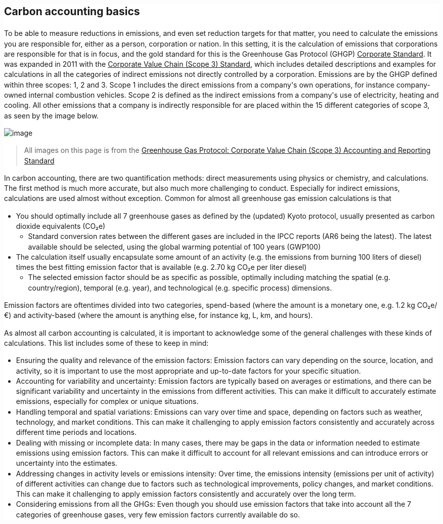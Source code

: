 ## Carbon accounting basics

To be able to measure reductions in emissions, and even set reduction targets for that matter, you need to calculate the emissions you are responsible for, either as a person, corporation or nation. In this setting, it is the calculation of emissions that corporations are responsible for that is in focus, and the gold standard for this is the Greenhouse Gas Protocol (GHGP) [Corporate Standard](https://ghgprotocol.org/corporate-standard). It was expanded in 2011 with the [Corporate Value Chain (Scope 3) Standard](https://ghgprotocol.org/standards/scope-3-standard), which includes detailed descriptions and examples for calculations in all the categories of indirect emissions not directly controlled by a corporation. Emissions are by the GHGP defined within three scopes: 1, 2 and 3. Scope 1 includes the direct emissions from a company's own operations, for instance company-owned internal combustion vehicles. Scope 2 is defined as the indirect emissions from a company's use of electricity, heating and cooling. All other emissions that a company is indirectly responsible for are placed within the 15 different categories of scope 3, as seen by the image below.

![image](https://user-images.githubusercontent.com/88656160/204288151-31f47d11-5b0c-47ce-8bdb-4761215f99ee.png)

> All images on this page is from the [Greenhouse Gas Protocol: Corporate Value Chain (Scope 3) Accounting and Reporting Standard](https://ghgprotocol.org/sites/default/files/standards/Corporate-Value-Chain-Accounting-Reporing-Standard-EReader_041613_0.pdf)

In carbon accounting, there are two quantification methods: direct measurements using physics or chemistry, and calculations. The first method is much more accurate, but also much more challenging to conduct. Especially for indirect emissions, calculations are used almost without exception. Common for almost all greenhouse gas emission calculations is that

- You should optimally include all 7 greenhouse gases as defined by the (updated) Kyoto protocol, usually presented as carbon dioxide equivalents (CO₂e)
  - Standard conversion rates between the different gases are included in the IPCC reports (AR6 being the latest). The latest available should be selected, using the global warming potential of 100 years (GWP100)
- The calculation itself usually encapsulate some amount of an activity (e.g. the emissions from burning 100 liters of diesel) times the best fitting emission factor that is available (e.g. 2.70 kg CO₂e per liter diesel)
  - The selected emission factor should be as specific as possible, optimally including matching the spatial (e.g. country/region), temporal (e.g. year), and technological (e.g. specific process) dimensions.

Emission factors are oftentimes divided into two categories, spend-based (where the amount is a monetary one, e.g. 1.2 kg CO₂e/€) and activity-based (where the amount is anything else, for instance kg, L, km, and hours).

As almost all carbon accounting is calculated, it is important to acknowledge some of the general challenges with these kinds of calculations. This list includes some of these to keep in mind:

- Ensuring the quality and relevance of the emission factors: Emission factors can vary depending on the source, location, and activity, so it is important to use the most appropriate and up-to-date factors for your specific situation.
- Accounting for variability and uncertainty: Emission factors are typically based on averages or estimations, and there can be significant variability and uncertainty in the emissions from different activities. This can make it difficult to accurately estimate emissions, especially for complex or unique situations.
- Handling temporal and spatial variations: Emissions can vary over time and space, depending on factors such as weather, technology, and market conditions. This can make it challenging to apply emission factors consistently and accurately across different time periods and locations.
- Dealing with missing or incomplete data: In many cases, there may be gaps in the data or information needed to estimate emissions using emission factors. This can make it difficult to account for all relevant emissions and can introduce errors or uncertainty into the estimates.
- Addressing changes in activity levels or emissions intensity: Over time, the emissions intensity (emissions per unit of activity) of different activities can change due to factors such as technological improvements, policy changes, and market conditions. This can make it challenging to apply emission factors consistently and accurately over the long term.
- Considering emissions from all the GHGs: Even though you should use emission factors that take into account all the 7 categories of greenhouse gases, very few emission factors currently available do so.
